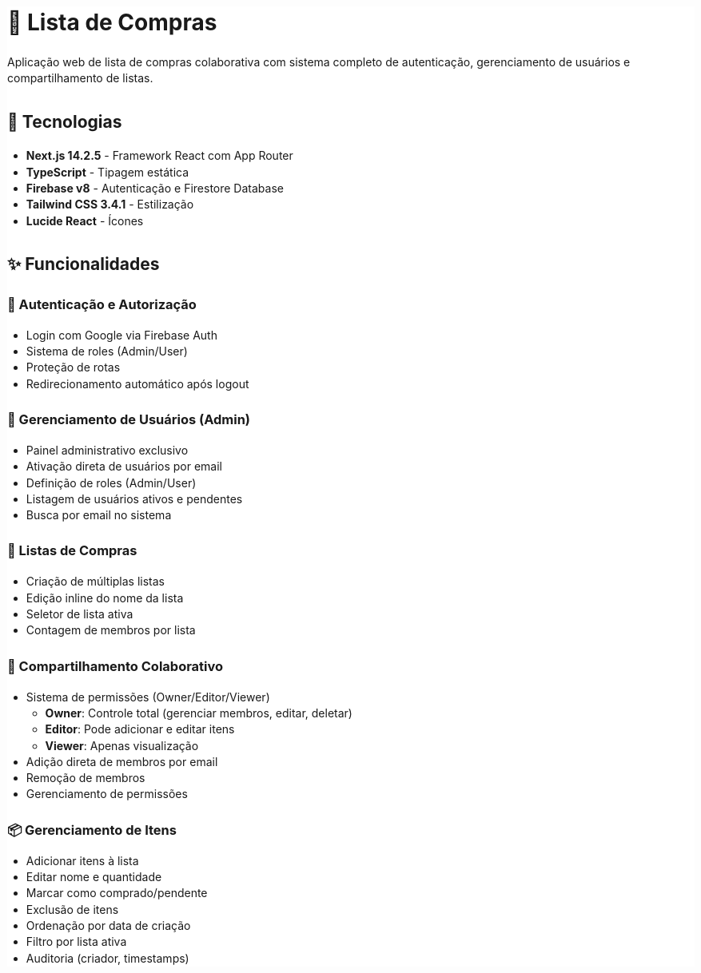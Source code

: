 # 🛒 Lista de Compras

Aplicação web de lista de compras colaborativa com sistema completo de autenticação, gerenciamento de usuários e compartilhamento de listas.

## 🚀 Tecnologias

- **Next.js 14.2.5** - Framework React com App Router
- **TypeScript** - Tipagem estática
- **Firebase v8** - Autenticação e Firestore Database
- **Tailwind CSS 3.4.1** - Estilização
- **Lucide React** - Ícones

## ✨ Funcionalidades

### 🔐 Autenticação e Autorização
- Login com Google via Firebase Auth
- Sistema de roles (Admin/User)
- Proteção de rotas
- Redirecionamento automático após logout

### 👥 Gerenciamento de Usuários (Admin)
- Painel administrativo exclusivo
- Ativação direta de usuários por email
- Definição de roles (Admin/User)
- Listagem de usuários ativos e pendentes
- Busca por email no sistema

### 📝 Listas de Compras
- Criação de múltiplas listas
- Edição inline do nome da lista
- Seletor de lista ativa
- Contagem de membros por lista

### 🤝 Compartilhamento Colaborativo
- Sistema de permissões (Owner/Editor/Viewer)
  - **Owner**: Controle total (gerenciar membros, editar, deletar)
  - **Editor**: Pode adicionar e editar itens
  - **Viewer**: Apenas visualização
- Adição direta de membros por email
- Remoção de membros
- Gerenciamento de permissões

### 📦 Gerenciamento de Itens
- Adicionar itens à lista
- Editar nome e quantidade
- Marcar como comprado/pendente
- Exclusão de itens
- Ordenação por data de criação
- Filtro por lista ativa
- Auditoria (criador, timestamps)
